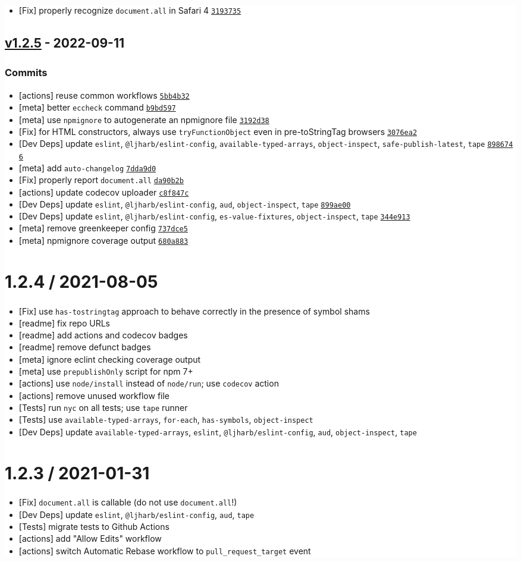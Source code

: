 - [Fix] properly recognize `document.all` in Safari 4 [`3193735`](https://github.com/inspect-js/is-callable/commit/319373525dc4603346661641840cd9a3e0613136)

## [v1.2.5](https://github.com/inspect-js/is-callable/compare/v1.2.4...v1.2.5) - 2022-09-11

### Commits

- [actions] reuse common workflows [`5bb4b32`](https://github.com/inspect-js/is-callable/commit/5bb4b32dc93987328ab4f396601f751c4a7abd62)
- [meta] better `eccheck` command [`b9bd597`](https://github.com/inspect-js/is-callable/commit/b9bd597322b6e3a24c74c09881ca73e1d9f9f485)
- [meta] use `npmignore` to autogenerate an npmignore file [`3192d38`](https://github.com/inspect-js/is-callable/commit/3192d38527c7fc461d05d5aa93d47628e658bc45)
- [Fix] for HTML constructors, always use `tryFunctionObject` even in pre-toStringTag browsers [`3076ea2`](https://github.com/inspect-js/is-callable/commit/3076ea21d1f6ecc1cb711dcf1da08f257892c72b)
- [Dev Deps] update `eslint`, `@ljharb/eslint-config`, `available-typed-arrays`, `object-inspect`, `safe-publish-latest`, `tape` [`8986746`](https://github.com/inspect-js/is-callable/commit/89867464c42adc5cd375ee074a4574b0295442cb)
- [meta] add `auto-changelog` [`7dda9d0`](https://github.com/inspect-js/is-callable/commit/7dda9d04e670a69ae566c8fa596da4ff4371e615)
- [Fix] properly report `document.all` [`da90b2b`](https://github.com/inspect-js/is-callable/commit/da90b2b68dc4f33702c2e01ad07b4f89bcb60984)
- [actions] update codecov uploader [`c8f847c`](https://github.com/inspect-js/is-callable/commit/c8f847c90e04e54ff73c7cfae86e96e94990e324)
- [Dev Deps] update `eslint`, `@ljharb/eslint-config`, `aud`, `object-inspect`, `tape` [`899ae00`](https://github.com/inspect-js/is-callable/commit/899ae00b6abd10d81fc8bc7f02b345fd885d5f56)
- [Dev Deps] update `eslint`, `@ljharb/eslint-config`, `es-value-fixtures`, `object-inspect`, `tape` [`344e913`](https://github.com/inspect-js/is-callable/commit/344e913b149609bf741aa7345fa32dc0b90d8893)
- [meta] remove greenkeeper config [`737dce5`](https://github.com/inspect-js/is-callable/commit/737dce5590b1abb16183a63cb9d7d26920b3b394)
- [meta] npmignore coverage output [`680a883`](https://github.com/inspect-js/is-callable/commit/680a8839071bf36a419fe66e1ced7a3303c27b28)


1.2.4 / 2021-08-05
=================
  * [Fix] use `has-tostringtag` approach to behave correctly in the presence of symbol shams
  * [readme] fix repo URLs
  * [readme] add actions and codecov badges
  * [readme] remove defunct badges
  * [meta] ignore eclint checking coverage output
  * [meta] use `prepublishOnly` script for npm 7+
  * [actions] use `node/install` instead of `node/run`; use `codecov` action
  * [actions] remove unused workflow file
  * [Tests] run `nyc` on all tests; use `tape` runner
  * [Tests] use `available-typed-arrays`, `for-each`, `has-symbols`, `object-inspect`
  * [Dev Deps] update `available-typed-arrays`, `eslint`, `@ljharb/eslint-config`, `aud`, `object-inspect`, `tape`

1.2.3 / 2021-01-31
=================
  * [Fix] `document.all` is callable (do not use `document.all`!)
  * [Dev Deps] update `eslint`, `@ljharb/eslint-config`, `aud`, `tape`
  * [Tests] migrate tests to Github Actions
  * [actions] add "Allow Edits" workflow
  * [actions] switch Automatic Rebase workflow to `pull_request_target` event

